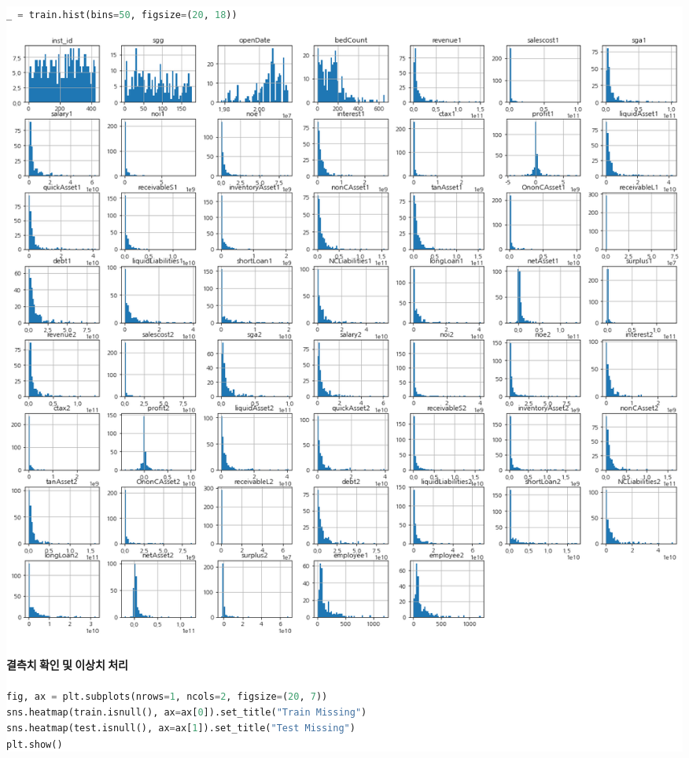 
```python
_ = train.hist(bins=50, figsize=(20, 18))
```


    
![png](TEMPLATE/hospital_open_close_prediction_forecast_files/hospital_open_close_prediction_forecast_9_0.png)
    


#### 결측치 확인 및 이상치 처리


```python
fig, ax = plt.subplots(nrows=1, ncols=2, figsize=(20, 7))
sns.heatmap(train.isnull(), ax=ax[0]).set_title("Train Missing")
sns.heatmap(test.isnull(), ax=ax[1]).set_title("Test Missing")
plt.show()
```
